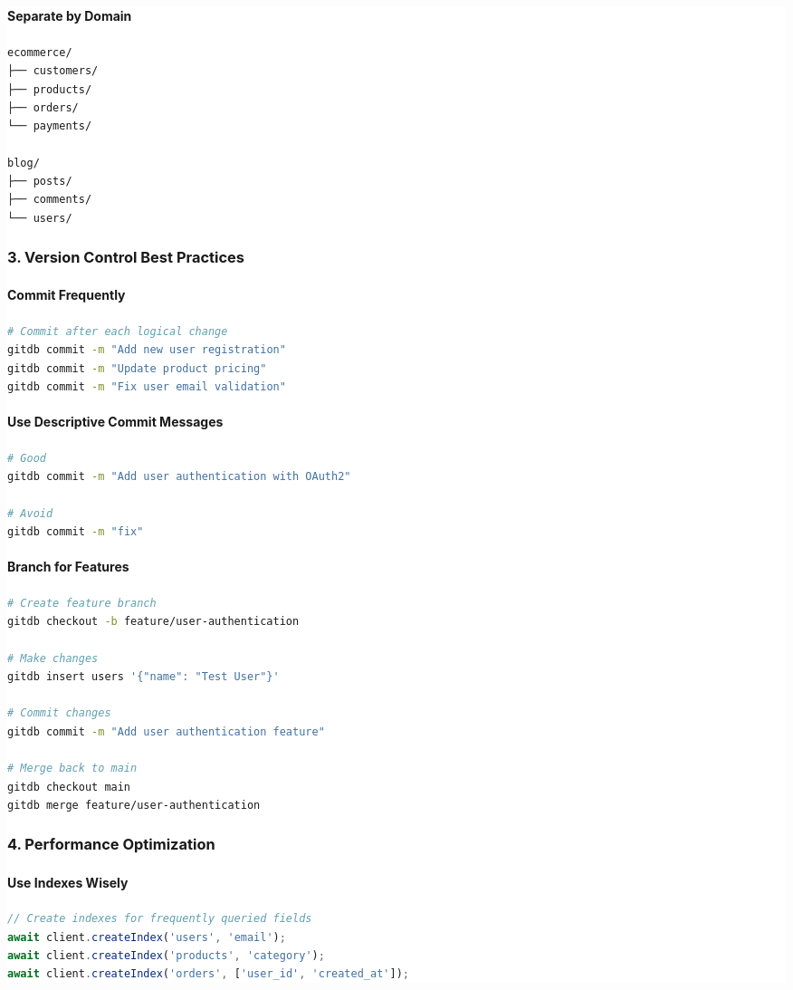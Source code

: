 #### Separate by Domain
```
ecommerce/
├── customers/
├── products/
├── orders/
└── payments/

blog/
├── posts/
├── comments/
└── users/
```

### 3. **Version Control Best Practices**

#### Commit Frequently
```bash
# Commit after each logical change
gitdb commit -m "Add new user registration"
gitdb commit -m "Update product pricing"
gitdb commit -m "Fix user email validation"
```

#### Use Descriptive Commit Messages
```bash
# Good
gitdb commit -m "Add user authentication with OAuth2"

# Avoid
gitdb commit -m "fix"
```

#### Branch for Features
```bash
# Create feature branch
gitdb checkout -b feature/user-authentication

# Make changes
gitdb insert users '{"name": "Test User"}'

# Commit changes
gitdb commit -m "Add user authentication feature"

# Merge back to main
gitdb checkout main
gitdb merge feature/user-authentication
```

### 4. **Performance Optimization**

#### Use Indexes Wisely
```javascript
// Create indexes for frequently queried fields
await client.createIndex('users', 'email');
await client.createIndex('products', 'category');
await client.createIndex('orders', ['user_id', 'created_at']);
```

